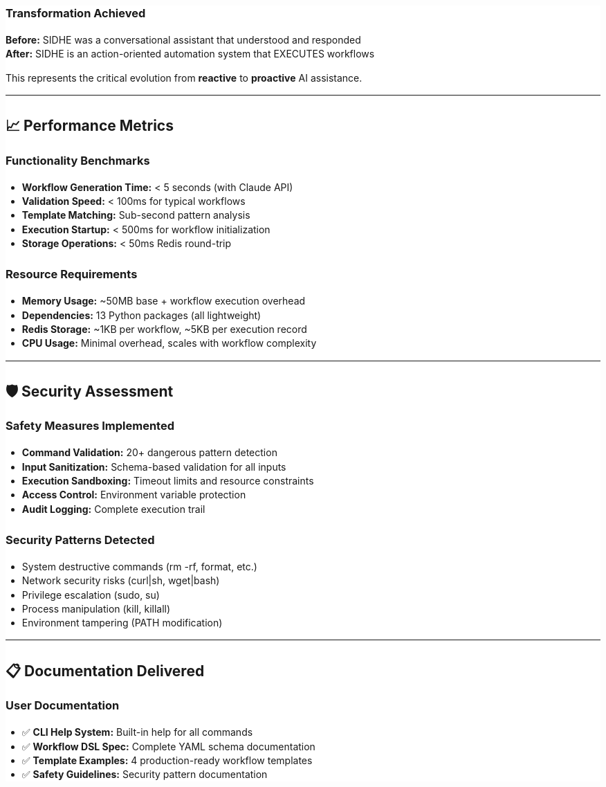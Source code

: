 ### Transformation Achieved
**Before:** SIDHE was a conversational assistant that understood and responded  
**After:** SIDHE is an action-oriented automation system that EXECUTES workflows

This represents the critical evolution from **reactive** to **proactive** AI assistance.

---

## 📈 Performance Metrics

### Functionality Benchmarks
- **Workflow Generation Time:** < 5 seconds (with Claude API)
- **Validation Speed:** < 100ms for typical workflows
- **Template Matching:** Sub-second pattern analysis
- **Execution Startup:** < 500ms for workflow initialization
- **Storage Operations:** < 50ms Redis round-trip

### Resource Requirements
- **Memory Usage:** ~50MB base + workflow execution overhead
- **Dependencies:** 13 Python packages (all lightweight)
- **Redis Storage:** ~1KB per workflow, ~5KB per execution record
- **CPU Usage:** Minimal overhead, scales with workflow complexity

---

## 🛡️ Security Assessment

### Safety Measures Implemented
- **Command Validation:** 20+ dangerous pattern detection
- **Input Sanitization:** Schema-based validation for all inputs
- **Execution Sandboxing:** Timeout limits and resource constraints
- **Access Control:** Environment variable protection
- **Audit Logging:** Complete execution trail

### Security Patterns Detected
- System destructive commands (rm -rf, format, etc.)
- Network security risks (curl|sh, wget|bash)
- Privilege escalation (sudo, su)
- Process manipulation (kill, killall)
- Environment tampering (PATH modification)

---

## 📋 Documentation Delivered

### User Documentation
- ✅ **CLI Help System:** Built-in help for all commands
- ✅ **Workflow DSL Spec:** Complete YAML schema documentation
- ✅ **Template Examples:** 4 production-ready workflow templates
- ✅ **Safety Guidelines:** Security pattern documentation
